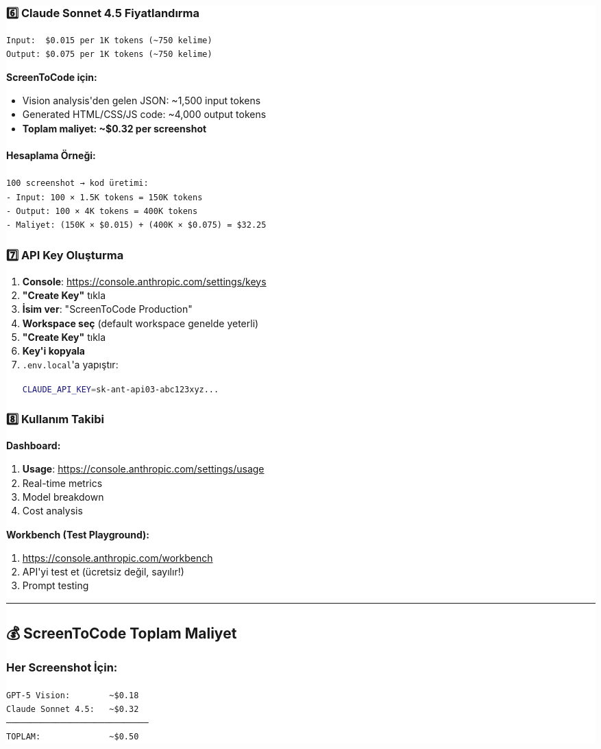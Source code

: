 ### 6️⃣ Claude Sonnet 4.5 Fiyatlandırma

```
Input:  $0.015 per 1K tokens (~750 kelime)
Output: $0.075 per 1K tokens (~750 kelime)
```

**ScreenToCode için:**
- Vision analysis'den gelen JSON: ~1,500 input tokens
- Generated HTML/CSS/JS code: ~4,000 output tokens
- **Toplam maliyet: ~$0.32 per screenshot**

#### Hesaplama Örneği:
```
100 screenshot → kod üretimi:
- Input: 100 × 1.5K tokens = 150K tokens
- Output: 100 × 4K tokens = 400K tokens
- Maliyet: (150K × $0.015) + (400K × $0.075) = $32.25
```

### 7️⃣ API Key Oluşturma

1. **Console**: https://console.anthropic.com/settings/keys
2. **"Create Key"** tıkla
3. **İsim ver**: "ScreenToCode Production"
4. **Workspace seç** (default workspace genelde yeterli)
5. **"Create Key"** tıkla
6. **Key'i kopyala**
7. `.env.local`'a yapıştır:
   ```bash
   CLAUDE_API_KEY=sk-ant-api03-abc123xyz...
   ```

### 8️⃣ Kullanım Takibi

**Dashboard:**
1. **Usage**: https://console.anthropic.com/settings/usage
2. Real-time metrics
3. Model breakdown
4. Cost analysis

**Workbench (Test Playground):**
1. https://console.anthropic.com/workbench
2. API'yi test et (ücretsiz değil, sayılır!)
3. Prompt testing

---

## 💰 ScreenToCode Toplam Maliyet

### Her Screenshot İçin:
```
GPT-5 Vision:        ~$0.18
Claude Sonnet 4.5:   ~$0.32
─────────────────────────────
TOPLAM:              ~$0.50
```
